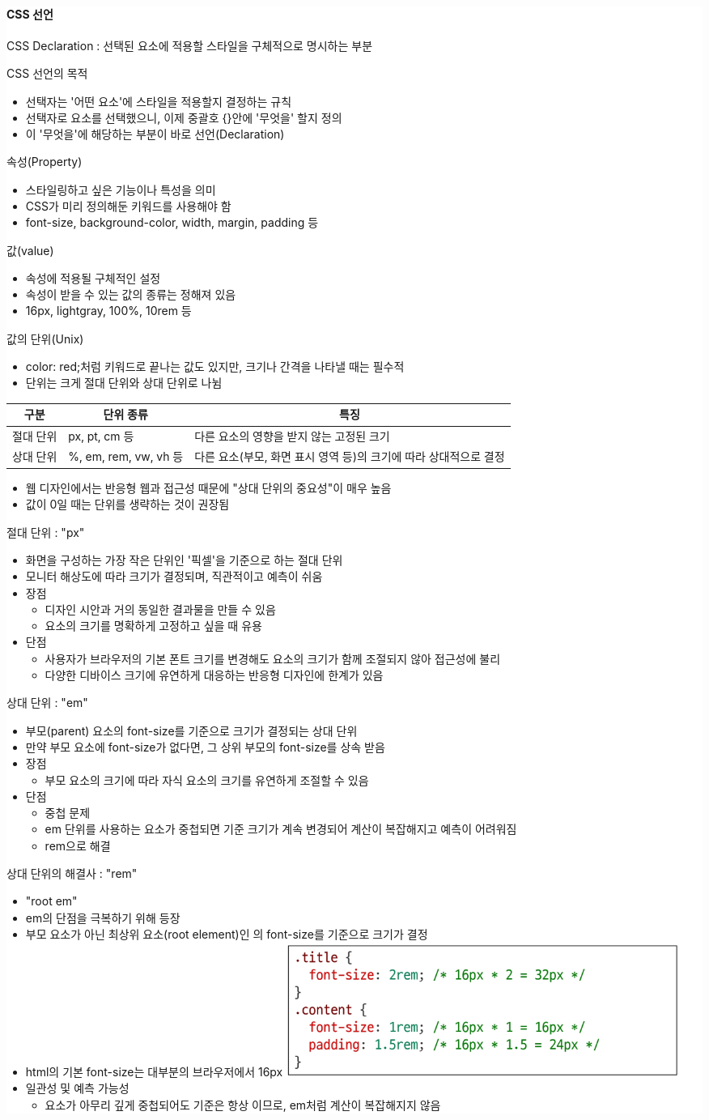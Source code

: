 #### CSS 선언
CSS Declaration : 선택된 요소에 적용할 스타일을 구체적으로 명시하는 부분

CSS 선언의 목적
- 선택자는 '어떤 요소'에 스타일을 적용할지 결정하는 규칙
- 선택자로 요소를 선택했으니, 이제 중괄호 {}안에 '무엇을' 할지 정의
- 이 '무엇을'에 해당하는 부분이 바로 선언(Declaration)

속성(Property)
- 스타일링하고 싶은 기능이나 특성을 의미
- CSS가 미리 정의해둔 키워드를 사용해야 함
- font-size, background-color, width, margin, padding 등

값(value)
- 속성에 적용될 구체적인 설정
- 속성이 받을 수 있는 값의 종류는 정해져 있음
- 16px, lightgray, 100%, 10rem 등

값의 단위(Unix)
- color: red;처럼 키워드로 끝나는 값도 있지만, 크기나 간격을 나타낼 때는 필수적
- 단위는 크게 절대 단위와 상대 단위로 나뉨

구분|단위 종류|특징
---|---|---
절대 단위|px, pt, cm 등|다른 요소의 영향을 받지 않는 고정된 크기
상대 단위|%, em, rem, vw, vh 등|다른 요소(부모, 화면 표시 영역 등)의 크기에 따라 상대적으로 결정

- 웹 디자인에서는 반응형 웹과 접근성 때문에 "상대 단위의 중요성"이 매우 높음
- 값이 0일 때는 단위를 생략하는 것이 권장됨

절대 단위 : "px"
- 화면을 구성하는 가장 작은 단위인 '픽셀'을 기준으로 하는 절대 단위
- 모니터 해상도에 따라 크기가 결정되며, 직관적이고 예측이 쉬움
- 장점
  - 디자인 시안과 거의 동일한 결과물을 만들 수 있음
  - 요소의 크기를 명확하게 고정하고 싶을 때 유용
- 단점
  - 사용자가 브라우저의 기본 폰트 크기를 변경해도 요소의 크기가 함께 조절되지 않아 접근성에 불리
  - 다양한 디바이스 크기에 유연하게 대응하는 반응형 디자인에 한계가 있음

상대 단위 : "em"
- 부모(parent) 요소의 font-size를 기준으로 크기가 결정되는 상대 단위
- 만약 부모 요소에 font-size가 없다면, 그 상위 부모의 font-size를 상속 받음
- 장점
  - 부모 요소의 크기에 따라 자식 요소의 크기를 유연하게 조절할 수 있음
- 단점
  - 중첩 문제
  - em 단위를 사용하는 요소가 중첩되면 기준 크기가 계속 변경되어 계산이 복잡해지고 예측이 어려워짐
  - rem으로 해결

상대 단위의 해결사 : "rem"
- "root em"
- em의 단점을 극복하기 위해 등장
- 부모 요소가 아닌 최상위 요소(root element)인 <html>의 font-size를 기준으로 크기가 결정
- html의 기본 font-size는 대부분의 브라우저에서 16px
![상대 단위 해결사 : rem](상대단위rem.png)
- 일관성 및 예측 가능성
  - 요소가 아무리 깊게 중첩되어도 기준은 항상 <html>이므로, em처럼 계산이 복잡해지지 않음